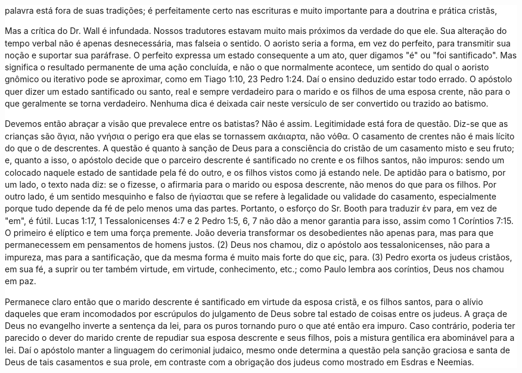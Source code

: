 palavra está fora de suas tradições; é perfeitamente certo nas
escrituras e muito importante para a doutrina e prática cristãs,

Mas a crítica do Dr. Wall é infundada. Nossos tradutores estavam muito
mais próximos da verdade do que ele. Sua alteração do tempo verbal não é
apenas desnecessária, mas falseia o sentido. O aoristo seria a forma, em
vez do perfeito, para transmitir sua noção e suportar sua paráfrase. O
perfeito expressa um estado consequente a um ato, quer digamos "é" ou
"foi santificado". Mas significa o resultado permanente de uma ação
concluída, e não o que normalmente acontece, um sentido do qual o
aoristo gnômico ou iterativo pode se aproximar, como em Tiago 1:10, 23
Pedro 1:24. Daí o ensino deduzido estar todo errado. O apóstolo quer
dizer um estado santificado ou santo, real e sempre verdadeiro para o
marido e os filhos de uma esposa crente, não para o que geralmente se
torna verdadeiro. Nenhuma dica é deixada cair neste versículo de ser
convertido ou trazido ao batismo.

Devemos então abraçar a visão que prevalece entre os batistas? Não é
assim. Legitimidade está fora de questão. Diz-se que as crianças são
ἅγια, não γνήσια o perigo era que elas se tornassem ακάιαρτα, não νόθα.
O casamento de crentes não é mais lícito do que o de descrentes. A
questão é quanto à sanção de Deus para a consciência do cristão de um
casamento misto e seu fruto; e, quanto a isso, o apóstolo decide que o
parceiro descrente é santificado no crente e os filhos santos, não
impuros: sendo um colocado naquele estado de santidade pela fé do outro,
e os filhos vistos como já estando nele. De aptidão para o batismo, por
um lado, o texto nada diz: se o fizesse, o afirmaria para o marido ou
esposa descrente, não menos do que para os filhos. Por outro lado, é um
sentido mesquinho e falso de ἡγίασται que se refere à legalidade ou
validade do casamento, especialmente porque tudo depende da fé de pelo
menos uma das partes. Portanto, o esforço do Sr. Booth para traduzir ἐν
para, em vez de "em", é fútil. Lucas 1:17, 1 Tessalonicenses 4:7 e 2
Pedro 1:5, 6, 7 não dão a menor garantia para isso, assim como 1
Coríntios 7:15. O primeiro é elíptico e tem uma força premente. João
deveria transformar os desobedientes não apenas para, mas para que
permanecessem em pensamentos de homens justos. (2) Deus nos chamou, diz
o apóstolo aos tessalonicenses, não para a impureza, mas para a
santificação, que da mesma forma é muito mais forte do que εἰς, para.
(3) Pedro exorta os judeus cristãos, em sua fé, a suprir ou ter também
virtude, em virtude, conhecimento, etc.; como Paulo lembra aos
coríntios, Deus nos chamou em paz.

Permanece claro então que o marido descrente é santificado em virtude da
esposa cristã, e os filhos santos, para o alívio daqueles que eram
incomodados por escrúpulos do julgamento de Deus sobre tal estado de
coisas entre os judeus. A graça de Deus no evangelho inverte a sentença
da lei, para os puros tornando puro o que até então era impuro. Caso
contrário, poderia ter parecido o dever do marido crente de repudiar sua
esposa descrente e seus filhos, pois a mistura gentílica era abominável
para a lei. Daí o apóstolo manter a linguagem do cerimonial judaico,
mesmo onde determina a questão pela sanção graciosa e santa de Deus de
tais casamentos e sua prole, em contraste com a obrigação dos judeus
como mostrado em Esdras e Neemias.
